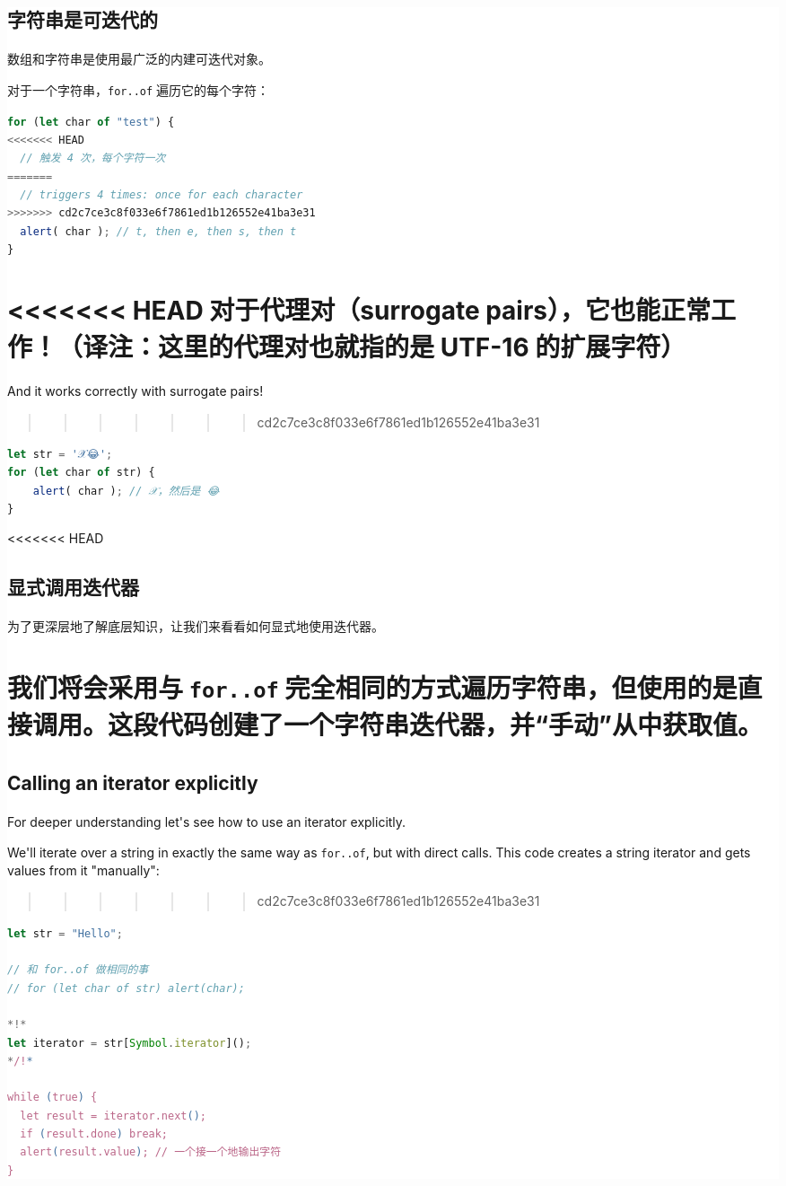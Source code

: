 
## 字符串是可迭代的

数组和字符串是使用最广泛的内建可迭代对象。

对于一个字符串，`for..of` 遍历它的每个字符：

```js run
for (let char of "test") {
<<<<<<< HEAD
  // 触发 4 次，每个字符一次
=======
  // triggers 4 times: once for each character
>>>>>>> cd2c7ce3c8f033e6f7861ed1b126552e41ba3e31
  alert( char ); // t, then e, then s, then t
}
```

<<<<<<< HEAD
对于代理对（surrogate pairs），它也能正常工作！（译注：这里的代理对也就指的是 UTF-16 的扩展字符）
=======
And it works correctly with surrogate pairs!
>>>>>>> cd2c7ce3c8f033e6f7861ed1b126552e41ba3e31

```js run
let str = '𝒳😂';
for (let char of str) {
    alert( char ); // 𝒳，然后是 😂
}
```

<<<<<<< HEAD
## 显式调用迭代器

为了更深层地了解底层知识，让我们来看看如何显式地使用迭代器。

我们将会采用与 `for..of` 完全相同的方式遍历字符串，但使用的是直接调用。这段代码创建了一个字符串迭代器，并“手动”从中获取值。
=======
## Calling an iterator explicitly

For deeper understanding let's see how to use an iterator explicitly.

We'll iterate over a string in exactly the same way as `for..of`, but with direct calls. This code creates a string iterator and gets values from it "manually":
>>>>>>> cd2c7ce3c8f033e6f7861ed1b126552e41ba3e31

```js run
let str = "Hello";

// 和 for..of 做相同的事
// for (let char of str) alert(char);

*!*
let iterator = str[Symbol.iterator]();
*/!*

while (true) {
  let result = iterator.next();
  if (result.done) break;
  alert(result.value); // 一个接一个地输出字符
}
```

